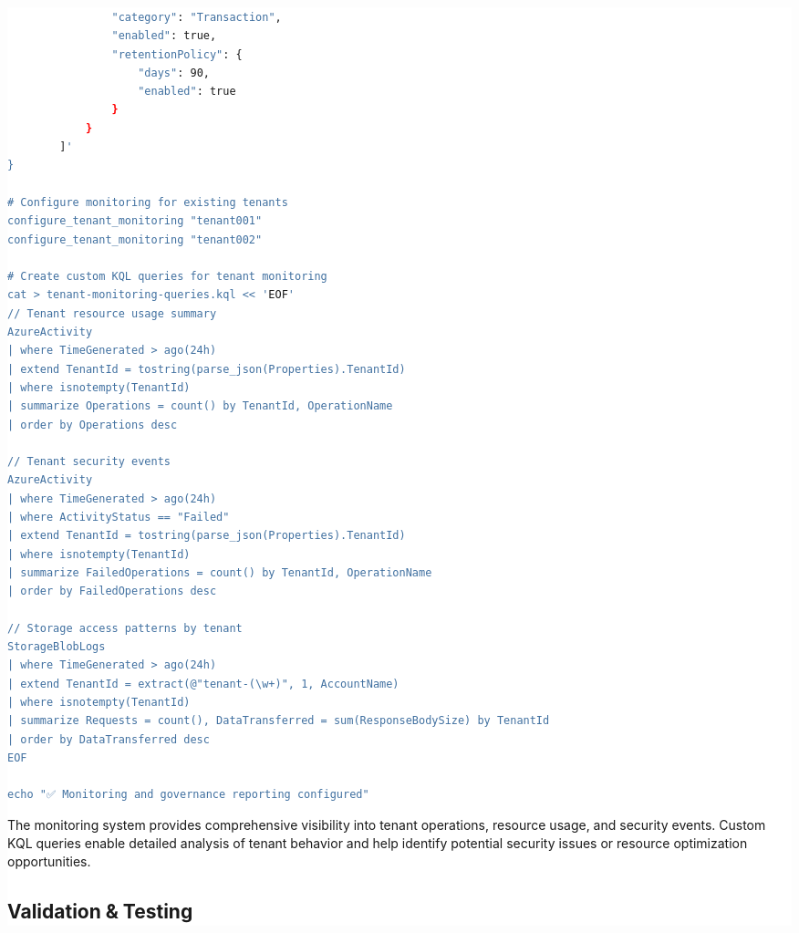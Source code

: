    ```bash
                   "category": "Transaction",
                   "enabled": true,
                   "retentionPolicy": {
                       "days": 90,
                       "enabled": true
                   }
               }
           ]'
   }
   
   # Configure monitoring for existing tenants
   configure_tenant_monitoring "tenant001"
   configure_tenant_monitoring "tenant002"
   
   # Create custom KQL queries for tenant monitoring
   cat > tenant-monitoring-queries.kql << 'EOF'
   // Tenant resource usage summary
   AzureActivity
   | where TimeGenerated > ago(24h)
   | extend TenantId = tostring(parse_json(Properties).TenantId)
   | where isnotempty(TenantId)
   | summarize Operations = count() by TenantId, OperationName
   | order by Operations desc
   
   // Tenant security events
   AzureActivity
   | where TimeGenerated > ago(24h)
   | where ActivityStatus == "Failed"
   | extend TenantId = tostring(parse_json(Properties).TenantId)
   | where isnotempty(TenantId)
   | summarize FailedOperations = count() by TenantId, OperationName
   | order by FailedOperations desc
   
   // Storage access patterns by tenant
   StorageBlobLogs
   | where TimeGenerated > ago(24h)
   | extend TenantId = extract(@"tenant-(\w+)", 1, AccountName)
   | where isnotempty(TenantId)
   | summarize Requests = count(), DataTransferred = sum(ResponseBodySize) by TenantId
   | order by DataTransferred desc
   EOF
   
   echo "✅ Monitoring and governance reporting configured"
   ```

   The monitoring system provides comprehensive visibility into tenant operations, resource usage, and security events. Custom KQL queries enable detailed analysis of tenant behavior and help identify potential security issues or resource optimization opportunities.

## Validation & Testing
